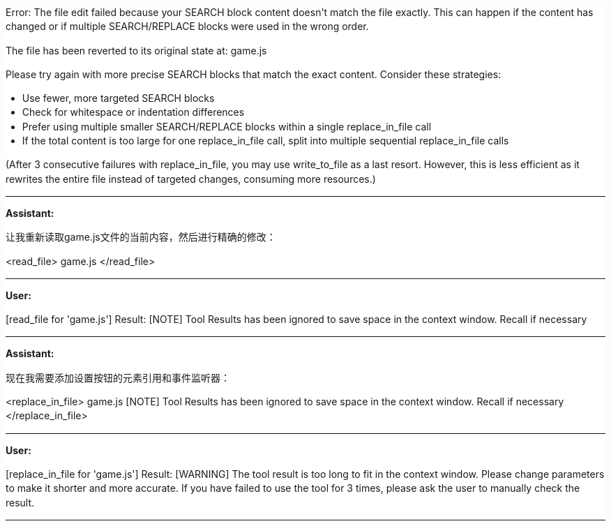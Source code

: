 Error: The file edit failed because your SEARCH block content doesn't match the file exactly. This can happen if the content has changed or if multiple SEARCH/REPLACE blocks were used in the wrong order.

The file has been reverted to its original state at: game.js

Please try again with more precise SEARCH blocks that match the exact content. Consider these strategies:
- Use fewer, more targeted SEARCH blocks
- Check for whitespace or indentation differences
- Prefer using multiple smaller SEARCH/REPLACE blocks within a single replace_in_file call
- If the total content is too large for one replace_in_file call, split into multiple sequential replace_in_file calls

(After 3 consecutive failures with replace_in_file, you may use write_to_file as a last resort. However, this is less efficient as it rewrites the entire file instead of targeted changes, consuming more resources.)
</error>

---

**Assistant:**

让我重新读取game.js文件的当前内容，然后进行精确的修改：

<read_file>
<path>game.js</path>
</read_file>

---

**User:**

[read_file for 'game.js'] Result:
[NOTE] Tool Results has been ignored to save space in the context window. Recall if necessary

---

**Assistant:**

现在我需要添加设置按钮的元素引用和事件监听器：

<replace_in_file>
<path>game.js</path>
<diff>[NOTE] Tool Results has been ignored to save space in the context window. Recall if necessary</diff>
</replace_in_file>

---

**User:**

[replace_in_file for 'game.js'] Result:
[WARNING] The tool result is too long to fit in the context window. Please change parameters to make it shorter and more accurate. If you have failed to use the tool for 3 times, please ask the user to manually check the result.

---
